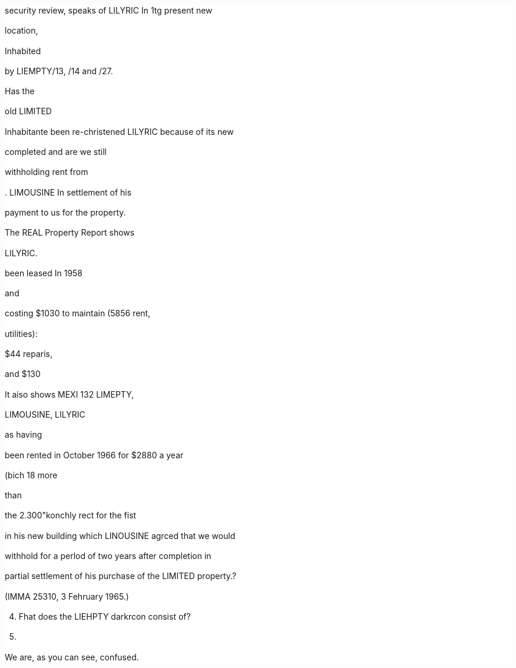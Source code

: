 security review, speaks of LILYRIC In 1tg present new

location,

Inhabited

by LIEMPTY/13, /14 and /27.

Has the

old LIMITED

Inhabitante been re-christened LILYRIC because of its new

completed and are we still

withholding rent from

. LIMOUSINE In settlement of his

payment to us for the property.

The REAL Property Report shows

LILYRIC.

been leased In 1958

and

costing $1030 to maintain (5856 rent,

utilities):

$44 reparis,

and $130

It aiso shows MEXI 132 LIMEPTY,

LIMOUSINE, LILYRIC

as having

been rented in October 1966 for $2880 a year

(bich 18 more

than

the 2.300"konchly rect for the fist

in his new building which LINOUSINE agrced that we would

withhold for a perlod of two years after completion in

partial settlement of his purchase of the LIMITED property.?

(IMMA 25310, 3 Fehruary 1965.)

4. Fhat does the LIEHPTY darkrcon consist of?

5.

We are, as you can see, confused.
